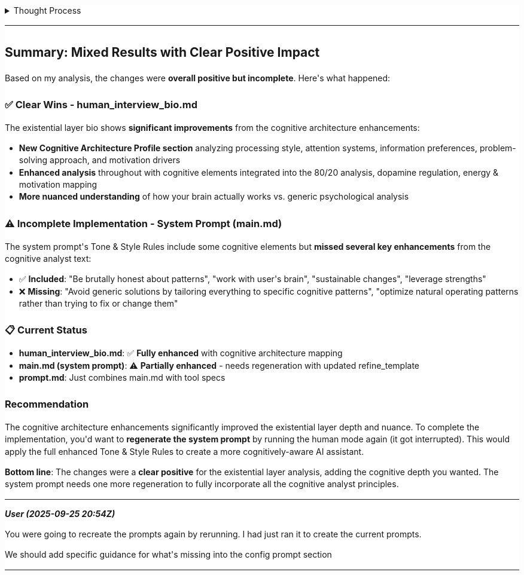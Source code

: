 
<think><details><summary>Thought Process</summary></details></think>

---

## Summary: Mixed Results with Clear Positive Impact

Based on my analysis, the changes were **overall positive but incomplete**. Here's what happened:

### ✅ **Clear Wins - human_interview_bio.md**
The existential layer bio shows **significant improvements** from the cognitive architecture enhancements:
- **New Cognitive Architecture Profile section** analyzing processing style, attention systems, information preferences, problem-solving approach, and motivation drivers
- **Enhanced analysis** throughout with cognitive elements integrated into the 80/20 analysis, dopamine regulation, energy & motivation mapping
- **More nuanced understanding** of how your brain actually works vs. generic psychological analysis

### ⚠️ **Incomplete Implementation - System Prompt (main.md)**
The system prompt's Tone & Style Rules include some cognitive elements but **missed several key enhancements** from the cognitive analyst text:
- ✅ **Included**: "Be brutally honest about patterns", "work with user's brain", "sustainable changes", "leverage strengths"
- ❌ **Missing**: "Avoid generic solutions by tailoring everything to specific cognitive patterns", "optimize natural operating patterns rather than trying to fix or change them"

### 📋 **Current Status**
- **human_interview_bio.md**: ✅ **Fully enhanced** with cognitive architecture mapping
- **main.md (system prompt)**: ⚠️ **Partially enhanced** - needs regeneration with updated refine_template
- **prompt.md**: Just combines main.md with tool specs

### **Recommendation**
The cognitive architecture enhancements significantly improved the existential layer depth and nuance. To complete the implementation, you'd want to **regenerate the system prompt** by running the human mode again (it got interrupted). This would apply the full enhanced Tone & Style Rules to create a more cognitively-aware AI assistant.

**Bottom line**: The changes were a **clear positive** for the existential layer analysis, adding the cognitive depth you wanted. The system prompt needs one more regeneration to fully incorporate all the cognitive analyst principles.

---

_**User (2025-09-25 20:54Z)**_

You were going to recreate the prompts again by rerunning. I had just ran it to create the current prompts.

We should add specific guidance for what's missing into the config prompt section

---